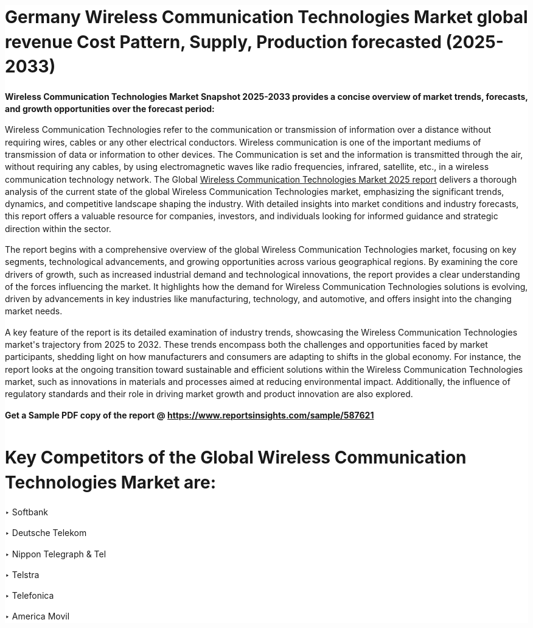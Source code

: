 # Germany Wireless Communication Technologies Market global revenue Cost Pattern, Supply, Production forecasted (2025-2033)

<strong>Wireless Communication Technologies Market Snapshot 2025-2033 provides a concise overview of market trends, forecasts, and growth opportunities over the forecast period:</strong>

Wireless Communication Technologies refer to the communication or transmission of information over a distance without requiring wires, cables or any other electrical conductors. Wireless communication is one of the important mediums of transmission of data or information to other devices. The Communication is set and the information is transmitted through the air, without requiring any cables, by using electromagnetic waves like radio frequencies, infrared, satellite, etc., in a wireless communication technology network. The Global <a href=https://www.reportsinsights.com/sample/587621>Wireless Communication Technologies Market 2025 report</a> delivers a thorough analysis of the current state of the global Wireless Communication Technologies market, emphasizing the significant trends, dynamics, and competitive landscape shaping the industry. With detailed insights into market conditions and industry forecasts, this report offers a valuable resource for companies, investors, and individuals looking for informed guidance and strategic direction within the sector.

The report begins with a comprehensive overview of the global Wireless Communication Technologies market, focusing on key segments, technological advancements, and growing opportunities across various geographical regions. By examining the core drivers of growth, such as increased industrial demand and technological innovations, the report provides a clear understanding of the forces influencing the market. It highlights how the demand for Wireless Communication Technologies solutions is evolving, driven by advancements in key industries like manufacturing, technology, and automotive, and offers insight into the changing market needs.

A key feature of the report is its detailed examination of industry trends, showcasing the Wireless Communication Technologies market's trajectory from 2025 to 2032. These trends encompass both the challenges and opportunities faced by market participants, shedding light on how manufacturers and consumers are adapting to shifts in the global economy. For instance, the report looks at the ongoing transition toward sustainable and efficient solutions within the Wireless Communication Technologies market, such as innovations in materials and processes aimed at reducing environmental impact. Additionally, the influence of regulatory standards and their role in driving market growth and product innovation are also explored.

<strong>Get a Sample PDF copy of the report @ <a href=https://www.reportsinsights.com/sample/587621>https://www.reportsinsights.com/sample/587621</a></strong>

# <strong>Key Competitors of the Global Wireless Communication Technologies Market are:</strong>

‣ Softbank

‣ Deutsche Telekom

‣ Nippon Telegraph & Tel

‣ Telstra

‣ Telefonica

‣ America Movil
